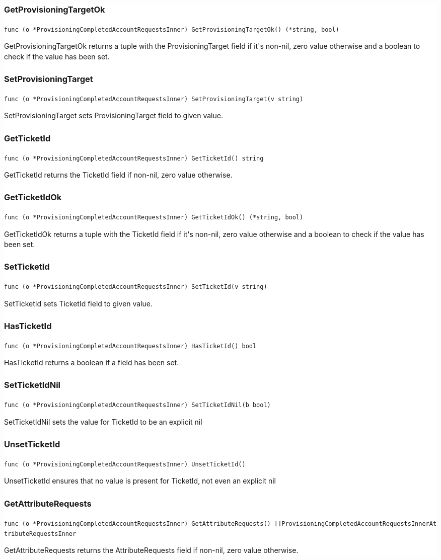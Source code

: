 ### GetProvisioningTargetOk

`func (o *ProvisioningCompletedAccountRequestsInner) GetProvisioningTargetOk() (*string, bool)`

GetProvisioningTargetOk returns a tuple with the ProvisioningTarget field if it's non-nil, zero value otherwise and a boolean to check if the value has been set.

### SetProvisioningTarget

`func (o *ProvisioningCompletedAccountRequestsInner) SetProvisioningTarget(v string)`

SetProvisioningTarget sets ProvisioningTarget field to given value.

### GetTicketId

`func (o *ProvisioningCompletedAccountRequestsInner) GetTicketId() string`

GetTicketId returns the TicketId field if non-nil, zero value otherwise.

### GetTicketIdOk

`func (o *ProvisioningCompletedAccountRequestsInner) GetTicketIdOk() (*string, bool)`

GetTicketIdOk returns a tuple with the TicketId field if it's non-nil, zero value otherwise and a boolean to check if the value has been set.

### SetTicketId

`func (o *ProvisioningCompletedAccountRequestsInner) SetTicketId(v string)`

SetTicketId sets TicketId field to given value.

### HasTicketId

`func (o *ProvisioningCompletedAccountRequestsInner) HasTicketId() bool`

HasTicketId returns a boolean if a field has been set.

### SetTicketIdNil

`func (o *ProvisioningCompletedAccountRequestsInner) SetTicketIdNil(b bool)`

SetTicketIdNil sets the value for TicketId to be an explicit nil

### UnsetTicketId

`func (o *ProvisioningCompletedAccountRequestsInner) UnsetTicketId()`

UnsetTicketId ensures that no value is present for TicketId, not even an explicit nil

### GetAttributeRequests

`func (o *ProvisioningCompletedAccountRequestsInner) GetAttributeRequests() []ProvisioningCompletedAccountRequestsInnerAttributeRequestsInner`

GetAttributeRequests returns the AttributeRequests field if non-nil, zero value otherwise.
